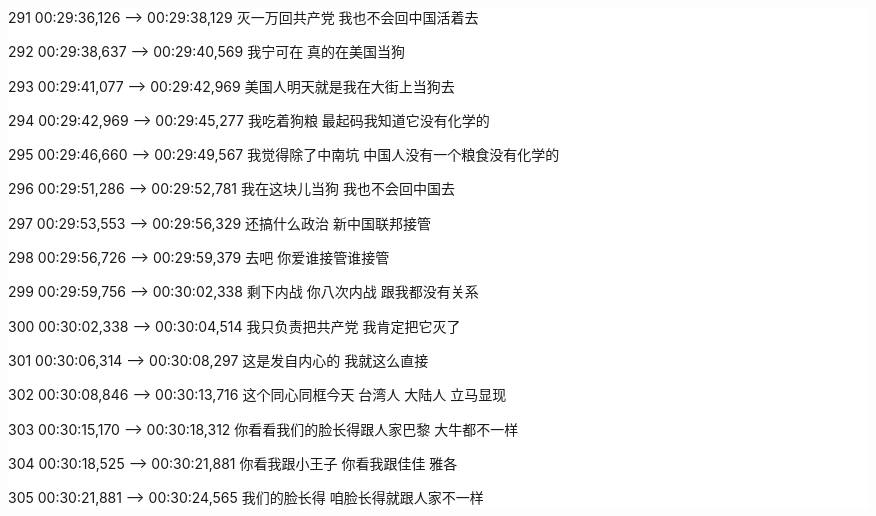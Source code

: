 291
00:29:36,126 –&gt; 00:29:38,129
灭一万回共产党 我也不会回中国活着去
 
292
00:29:38,637 –&gt; 00:29:40,569
我宁可在 真的在美国当狗
 
293
00:29:41,077 –&gt; 00:29:42,969
美国人明天就是我在大街上当狗去
 
294
00:29:42,969 –&gt; 00:29:45,277
我吃着狗粮 最起码我知道它没有化学的
 
295
00:29:46,660 –&gt; 00:29:49,567
我觉得除了中南坑 中国人没有一个粮食没有化学的
 
296
00:29:51,286 –&gt; 00:29:52,781
我在这块儿当狗 我也不会回中国去
 
297
00:29:53,553 –&gt; 00:29:56,329
还搞什么政治 新中国联邦接管
 
298
00:29:56,726 –&gt; 00:29:59,379
去吧 你爱谁接管谁接管
 
299
00:29:59,756 –&gt; 00:30:02,338
剩下内战 你八次内战 跟我都没有关系
 
300
00:30:02,338 –&gt; 00:30:04,514
我只负责把共产党 我肯定把它灭了
 
301
00:30:06,314 –&gt; 00:30:08,297
这是发自内心的 我就这么直接
 
302
00:30:08,846 –&gt; 00:30:13,716
这个同心同框今天 台湾人 大陆人 立马显现
 
303
00:30:15,170 –&gt; 00:30:18,312
你看看我们的脸长得跟人家巴黎 大牛都不一样
 
304
00:30:18,525 –&gt; 00:30:21,881
你看我跟小王子 你看我跟佳佳 雅各
 
305
00:30:21,881 –&gt; 00:30:24,565
我们的脸长得 咱脸长得就跟人家不一样
 